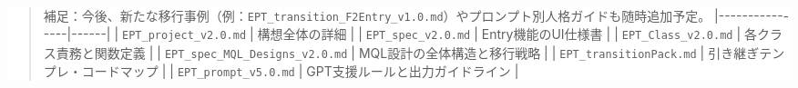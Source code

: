 > 補足：今後、新たな移行事例（例：`EPT_transition_F2Entry_v1.0.md`）やプロンプト別人格ガイドも随時追加予定。
> \|----------------|------|
> \| `EPT_project_v2.0.md` | 構想全体の詳細 |
> \| `EPT_spec_v2.0.md` | Entry機能のUI仕様書 |
> \| `EPT_Class_v2.0.md` | 各クラス責務と関数定義 |
> \| `EPT_spec_MQL_Designs_v2.0.md` | MQL設計の全体構造と移行戦略 |
> \| `EPT_transitionPack.md` | 引き継ぎテンプレ・コードマップ |
> \| `EPT_prompt_v5.0.md` | GPT支援ルールと出力ガイドライン |
